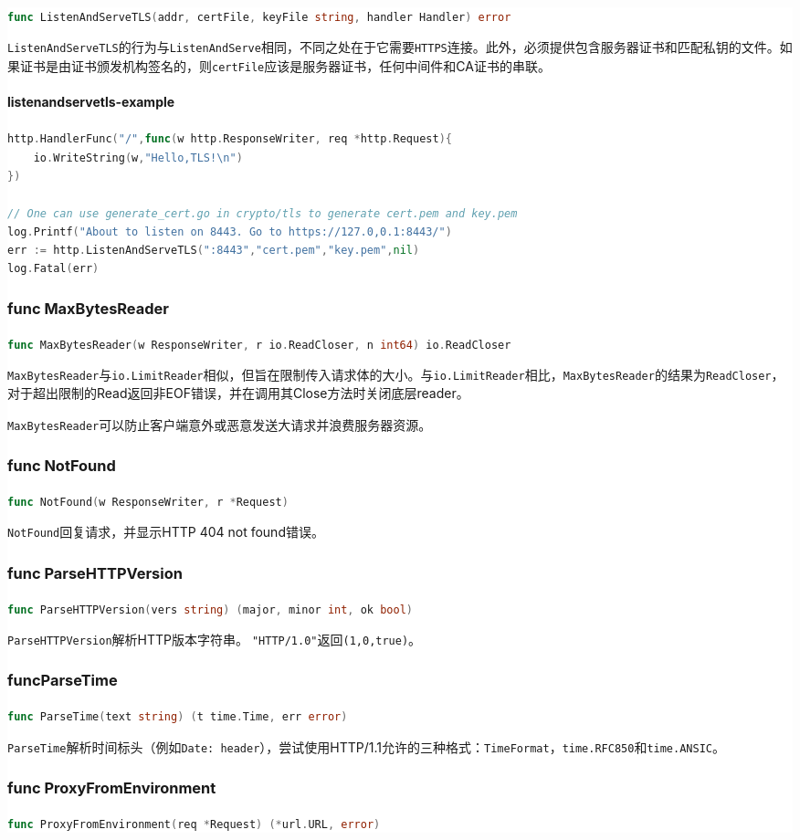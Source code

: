 ```go
func ListenAndServeTLS(addr, certFile, keyFile string, handler Handler) error
```

`ListenAndServeTLS`的行为与`ListenAndServe`相同，不同之处在于它需要`HTTPS`连接。此外，必须提供包含服务器证书和匹配私钥的文件。如果证书是由证书颁发机构签名的，则`certFile`应该是服务器证书，任何中间件和CA证书的串联。

#### listenandservetls-example

```go
http.HandlerFunc("/",func(w http.ResponseWriter, req *http.Request){
    io.WriteString(w,"Hello,TLS!\n")
})

// One can use generate_cert.go in crypto/tls to generate cert.pem and key.pem
log.Printf("About to listen on 8443. Go to https://127.0,0.1:8443/")
err := http.ListenAndServeTLS(":8443","cert.pem","key.pem",nil)
log.Fatal(err)
```

### func MaxBytesReader

```go
func MaxBytesReader(w ResponseWriter, r io.ReadCloser, n int64) io.ReadCloser
```

`MaxBytesReader`与`io.LimitReader`相似，但旨在限制传入请求体的大小。与`io.LimitReader`相比，`MaxBytesReader`的结果为`ReadCloser`，对于超出限制的Read返回非EOF错误，并在调用其Close方法时关闭底层reader。

`MaxBytesReader`可以防止客户端意外或恶意发送大请求并浪费服务器资源。

### func NotFound

```go
func NotFound(w ResponseWriter, r *Request)
```

`NotFound`回复请求，并显示HTTP 404 not found错误。

### func ParseHTTPVersion

```go
func ParseHTTPVersion(vers string) (major, minor int, ok bool)
```

`ParseHTTPVersion`解析HTTP版本字符串。 `"HTTP/1.0"`返回`(1,0,true)`。

### funcParseTime

```go
func ParseTime(text string) (t time.Time, err error)
```

`ParseTime`解析时间标头（例如`Date: header`），尝试使用HTTP/1.1允许的三种格式：`TimeFormat`，`time.RFC850`和`time.ANSIC`。

### func ProxyFromEnvironment

```go
func ProxyFromEnvironment(req *Request) (*url.URL, error)
```
